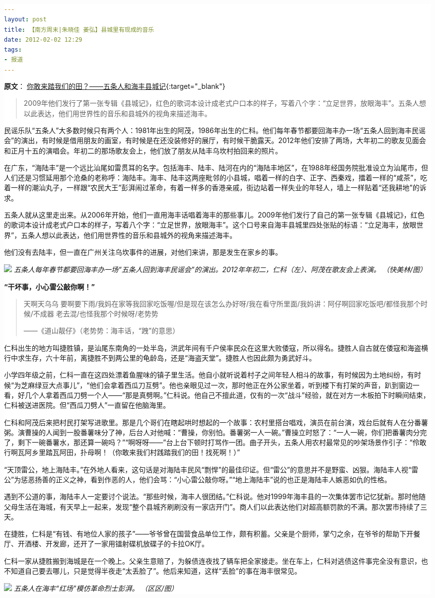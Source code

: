 ```yaml
---
layout: post
title: 【南方周末|朱晓佳 姜弘】县城里有现成的音乐
date: 2012-02-02 12:29
tags:
- 报道
---
```

**原文**：
[你敢来踏我们的田？——五条人和海丰县城记](http://www.infzm.com/wap/#/content/68283){:target="_blank"}

> 2009年他们发行了第一张专辑《县城记》，红色的歌词本设计成老式户口本的样子，写着八个字：“立足世界，放眼海丰”。五条人想以此表达，他们用世界性的音乐和县城外的视角来描述海丰。


民谣乐队“五条人”大多数时候只有两个人：1981年出生的阿茂，1986年出生的仁科。他们每年春节都要回海丰办一场“五条人回到海丰民谣会”的演出，有时候是借用朋友的画室，有时候是在还没装修好的展厅，有时候干脆露天。2012年他们安排了两场，大年初二的歌友见面会和正月十五的演唱会。年初二的那场歌友会上，他们放了朋友从陆丰乌坎村拍回来的照片。

在广东，“海陆丰”是一个远比汕尾如雷贯耳的名字。包括海丰、陆丰、陆河在内的“海陆丰地区”，在1988年经国务院批准设立为汕尾市，但人们还是习惯延用那个沧桑的老称呼：海陆丰。海丰、陆丰这两座毗邻的小县城，唱着一样的白字、正字、西秦戏，擂着一样的“咸茶”，吃着一样的潮汕丸子，一样跟“农民大王”彭湃闹过革命，有着一样多的香港亲戚，街边站着一样失业的年轻人，墙上一样贴着“还我耕地”的诉求。

五条人就从这里走出来。从2006年开始，他们一直用海丰话唱着海丰的那些事儿。2009年他们发行了自己的第一张专辑《县城记》，红色的歌词本设计成老式户口本的样子，写着八个字：“立足世界，放眼海丰”。这个口号来自海丰县城里四处张贴的标语：“立足海丰，放眼世界”，五条人想以此表达，他们用世界性的音乐和县城外的视角来描述海丰。

他们没有去陆丰，但一直在广州关注乌坎事件的进展，对他们来讲，那是发生在家乡的事。

![](http://images.infzm.com/medias/2012/0202/50803.jpeg)
*五条人每年春节都要回海丰办一场“五条人回到海丰民谣会”的演出。2012年年初二，仁科（左）、阿茂在歌友会上表演。 （快美林/图）*

**“干坏事，小心雷公敲你啊！”**

> 天啊天乌乌 要啊要下雨/我妈在家等我回家吃饭喔/但是现在该怎么办好呀/我在看守所里面/我妈讲：阿仔啊回家吃饭吧/都怪我那个时候/不成器 老去混/也怪我那个时候呀/老势势
> 
> ——《道山靓仔》（老势势：海丰话，“跩”的意思）

仁科出生的地方叫捷胜镇，是汕尾东南角的一处半岛，洪武年间有千户侯率民众在这里大败倭寇，所以得名。捷胜人自古就在倭寇和海盗横行中求生存，六十年前，离捷胜不到两公里的龟龄岛，还是“海盗天堂”。捷胜人也因此颇为勇武好斗。

小学四年级之前，仁科一直在这四处漂着鱼腥味的镇子里生活。他自小就听说着村子之间年轻人相斗的故事，有时候因为土地纠纷，有时候“为芝麻绿豆大点事儿”，“他们会拿着西瓜刀互劈”。他也亲眼见过一次，那时他正在外公家坐着，听到楼下有打架的声音，趴到窗边一看，好几个人拿着西瓜刀劈一个人——“那是真劈啊。”仁科说。他自己不擅此道，仅有的一次“战斗”经验，就在对方一木板拍下时瞬间结束，仁科被送进医院。但“西瓜刀劈人”一直留在他脑海里。

仁科和阿茂后来把村民打架写进歌里。那是几个哥们在瞎起哄时想起的一个故事：农村里搭台唱戏，演员在前台演，戏台后就有人在分番薯粥。演曹操的人闻到一股番薯味分了神，后台人对他喊：“曹操，你别怕。番薯粥一人一碗。”曹操立时怒了：“一人一碗，你们把番薯肉分完了，剩下一碗番薯水，那还算一碗吗？”“啊呀呀——”台上台下顿时打骂作一团。曲子开头，五条人用农村最常见的吵架场景作引子：“伶敢行啊瓦阿乡里踏瓦阿田，扑母啊！（你敢来我们村践踏我们的田！找死啊！）”

“天顶雷公，地上海陆丰。”在外地人看来，这句话是对海陆丰民风“剽悍”的最佳印证。但“雷公”的意思并不是野蛮、凶狠。海陆丰人视“雷公”为惩恶扬善的正义之神，看到作恶的人，他们会骂：“小心雷公敲你呀。”“地上海陆丰”说的也正是海陆丰人嫉恶如仇的性格。

遇到不公道的事，海陆丰人一定要讨个说法。“那些时候，海丰人很团结。”仁科说。他对1999年海丰县的一次集体罢市记忆犹新。那时他随父母生活在海城，有天早上一起来，发现“整个县城齐刷刷没有一家店开门”。商人们以此表达他们对超高额罚款的不满。那次罢市持续了三天。

在捷胜，仁科是“有钱、有地位人家的孩子”——爷爷曾在国营食品单位工作，颇有积蓄。父亲是个厨师，掌勺之余，在爷爷的帮助下开餐厅、开酒楼、开发廊，还开了一家用镭射碟机放碟子的卡拉OK厅。

仁科一家从捷胜搬到海城是在一个晚上。父亲生意赔了，为躲债连夜找了辆车把全家接走。坐在车上，仁科对逃债这件事完全没有意识，也不知道自己要去哪儿，只是觉得半夜走“太丢脸了”。他后来知道，这样“丢脸”的事在海丰很常见。

![](http://images.infzm.com/medias/2012/0202/50804.jpeg)
*五条人在海丰“红场”模仿革命烈士彭湃。 （区区/图）*
